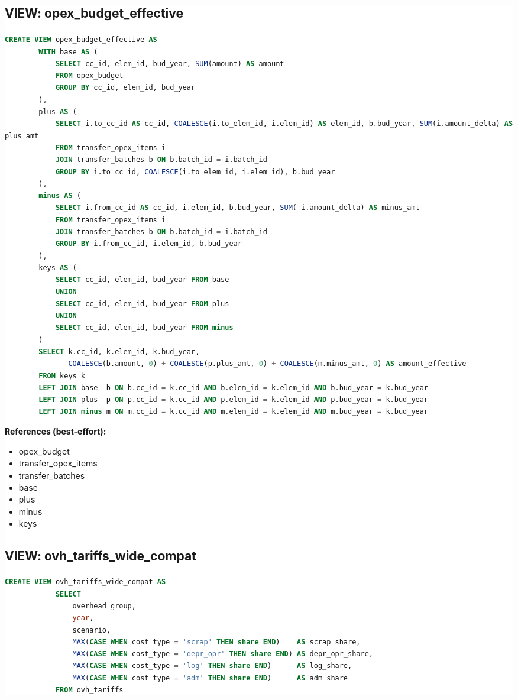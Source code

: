 <a id="view-opex_budget_effective"></a>
## VIEW: opex_budget_effective
```sql
CREATE VIEW opex_budget_effective AS
        WITH base AS (
            SELECT cc_id, elem_id, bud_year, SUM(amount) AS amount
            FROM opex_budget
            GROUP BY cc_id, elem_id, bud_year
        ),
        plus AS (
            SELECT i.to_cc_id AS cc_id, COALESCE(i.to_elem_id, i.elem_id) AS elem_id, b.bud_year, SUM(i.amount_delta) AS plus_amt
            FROM transfer_opex_items i
            JOIN transfer_batches b ON b.batch_id = i.batch_id
            GROUP BY i.to_cc_id, COALESCE(i.to_elem_id, i.elem_id), b.bud_year
        ),
        minus AS (
            SELECT i.from_cc_id AS cc_id, i.elem_id, b.bud_year, SUM(-i.amount_delta) AS minus_amt
            FROM transfer_opex_items i
            JOIN transfer_batches b ON b.batch_id = i.batch_id
            GROUP BY i.from_cc_id, i.elem_id, b.bud_year
        ),
        keys AS (
            SELECT cc_id, elem_id, bud_year FROM base
            UNION
            SELECT cc_id, elem_id, bud_year FROM plus
            UNION
            SELECT cc_id, elem_id, bud_year FROM minus
        )
        SELECT k.cc_id, k.elem_id, k.bud_year,
               COALESCE(b.amount, 0) + COALESCE(p.plus_amt, 0) + COALESCE(m.minus_amt, 0) AS amount_effective
        FROM keys k
        LEFT JOIN base  b ON b.cc_id = k.cc_id AND b.elem_id = k.elem_id AND b.bud_year = k.bud_year
        LEFT JOIN plus  p ON p.cc_id = k.cc_id AND p.elem_id = k.elem_id AND p.bud_year = k.bud_year
        LEFT JOIN minus m ON m.cc_id = k.cc_id AND m.elem_id = k.elem_id AND m.bud_year = k.bud_year
```

**References (best-effort):**
- opex_budget
- transfer_opex_items
- transfer_batches
- base
- plus
- minus
- keys

<a id="view-ovh_tariffs_wide_compat"></a>
## VIEW: ovh_tariffs_wide_compat
```sql
CREATE VIEW ovh_tariffs_wide_compat AS
            SELECT
                overhead_group,
                year,
                scenario,
                MAX(CASE WHEN cost_type = 'scrap' THEN share END)    AS scrap_share,
                MAX(CASE WHEN cost_type = 'depr_opr' THEN share END) AS depr_opr_share,
                MAX(CASE WHEN cost_type = 'log' THEN share END)      AS log_share,
                MAX(CASE WHEN cost_type = 'adm' THEN share END)      AS adm_share
            FROM ovh_tariffs
```